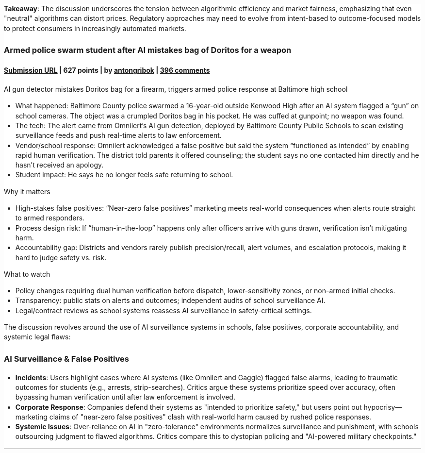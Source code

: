 **Takeaway**: The discussion underscores the tension between algorithmic efficiency and market fairness, emphasizing that even "neutral" algorithms can distort prices. Regulatory approaches may need to evolve from intent-based to outcome-focused models to protect consumers in increasingly automated markets.

### Armed police swarm student after AI mistakes bag of Doritos for a weapon

#### [Submission URL](https://www.dexerto.com/entertainment/armed-police-swarm-student-after-ai-mistakes-bag-of-doritos-for-a-weapon-3273512/) | 627 points | by [antongribok](https://news.ycombinator.com/user?id=antongribok) | [396 comments](https://news.ycombinator.com/item?id=45684934)

AI gun detector mistakes Doritos bag for a firearm, triggers armed police response at Baltimore high school

- What happened: Baltimore County police swarmed a 16-year-old outside Kenwood High after an AI system flagged a “gun” on school cameras. The object was a crumpled Doritos bag in his pocket. He was cuffed at gunpoint; no weapon was found.
- The tech: The alert came from Omnilert’s AI gun detection, deployed by Baltimore County Public Schools to scan existing surveillance feeds and push real-time alerts to law enforcement.
- Vendor/school response: Omnilert acknowledged a false positive but said the system “functioned as intended” by enabling rapid human verification. The district told parents it offered counseling; the student says no one contacted him directly and he hasn’t received an apology.
- Student impact: He says he no longer feels safe returning to school.

Why it matters
- High-stakes false positives: “Near-zero false positives” marketing meets real-world consequences when alerts route straight to armed responders.
- Process design risk: If “human-in-the-loop” happens only after officers arrive with guns drawn, verification isn’t mitigating harm.
- Accountability gap: Districts and vendors rarely publish precision/recall, alert volumes, and escalation protocols, making it hard to judge safety vs. risk.

What to watch
- Policy changes requiring dual human verification before dispatch, lower-sensitivity zones, or non-armed initial checks.
- Transparency: public stats on alerts and outcomes; independent audits of school surveillance AI.
- Legal/contract reviews as school systems reassess AI surveillance in safety-critical settings.

The discussion revolves around the use of AI surveillance systems in schools, false positives, corporate accountability, and systemic legal flaws:  

### **AI Surveillance & False Positives**  
- **Incidents**: Users highlight cases where AI systems (like Omnilert and Gaggle) flagged false alarms, leading to traumatic outcomes for students (e.g., arrests, strip-searches). Critics argue these systems prioritize speed over accuracy, often bypassing human verification until after law enforcement is involved.  
- **Corporate Response**: Companies defend their systems as "intended to prioritize safety," but users point out hypocrisy—marketing claims of "near-zero false positives" clash with real-world harm caused by rushed police responses.  
- **Systemic Issues**: Over-reliance on AI in "zero-tolerance" environments normalizes surveillance and punishment, with schools outsourcing judgment to flawed algorithms. Critics compare this to dystopian policing and "AI-powered military checkpoints."  

---